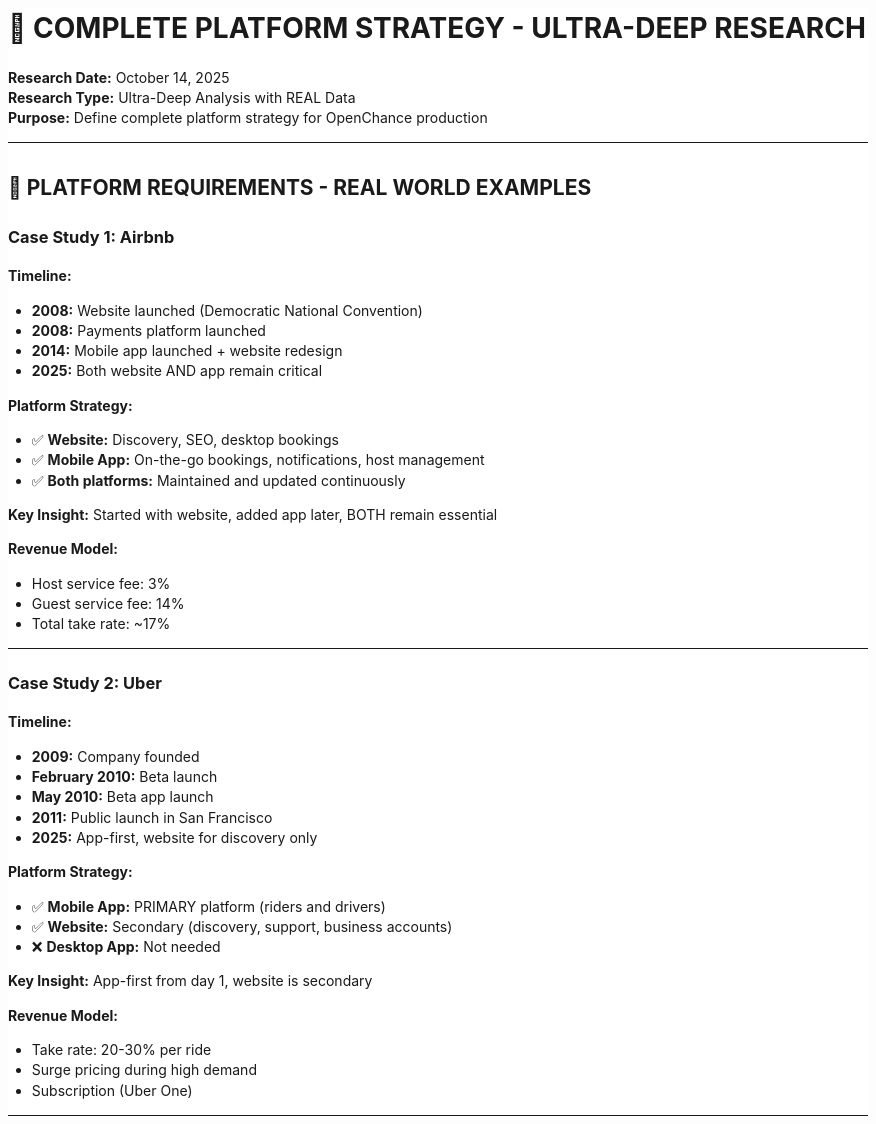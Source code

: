 # 🚀 COMPLETE PLATFORM STRATEGY - ULTRA-DEEP RESEARCH

**Research Date:** October 14, 2025  
**Research Type:** Ultra-Deep Analysis with REAL Data  
**Purpose:** Define complete platform strategy for OpenChance production

---

## 📱 PLATFORM REQUIREMENTS - REAL WORLD EXAMPLES

### Case Study 1: Airbnb

**Timeline:**
- **2008:** Website launched (Democratic National Convention)
- **2008:** Payments platform launched
- **2014:** Mobile app launched + website redesign
- **2025:** Both website AND app remain critical

**Platform Strategy:**
- ✅ **Website:** Discovery, SEO, desktop bookings
- ✅ **Mobile App:** On-the-go bookings, notifications, host management
- ✅ **Both platforms:** Maintained and updated continuously

**Key Insight:** Started with website, added app later, BOTH remain essential

**Revenue Model:**
- Host service fee: 3%
- Guest service fee: 14%
- Total take rate: ~17%

---

### Case Study 2: Uber

**Timeline:**
- **2009:** Company founded
- **February 2010:** Beta launch
- **May 2010:** Beta app launch
- **2011:** Public launch in San Francisco
- **2025:** App-first, website for discovery only

**Platform Strategy:**
- ✅ **Mobile App:** PRIMARY platform (riders and drivers)
- ✅ **Website:** Secondary (discovery, support, business accounts)
- ❌ **Desktop App:** Not needed

**Key Insight:** App-first from day 1, website is secondary

**Revenue Model:**
- Take rate: 20-30% per ride
- Surge pricing during high demand
- Subscription (Uber One)

---